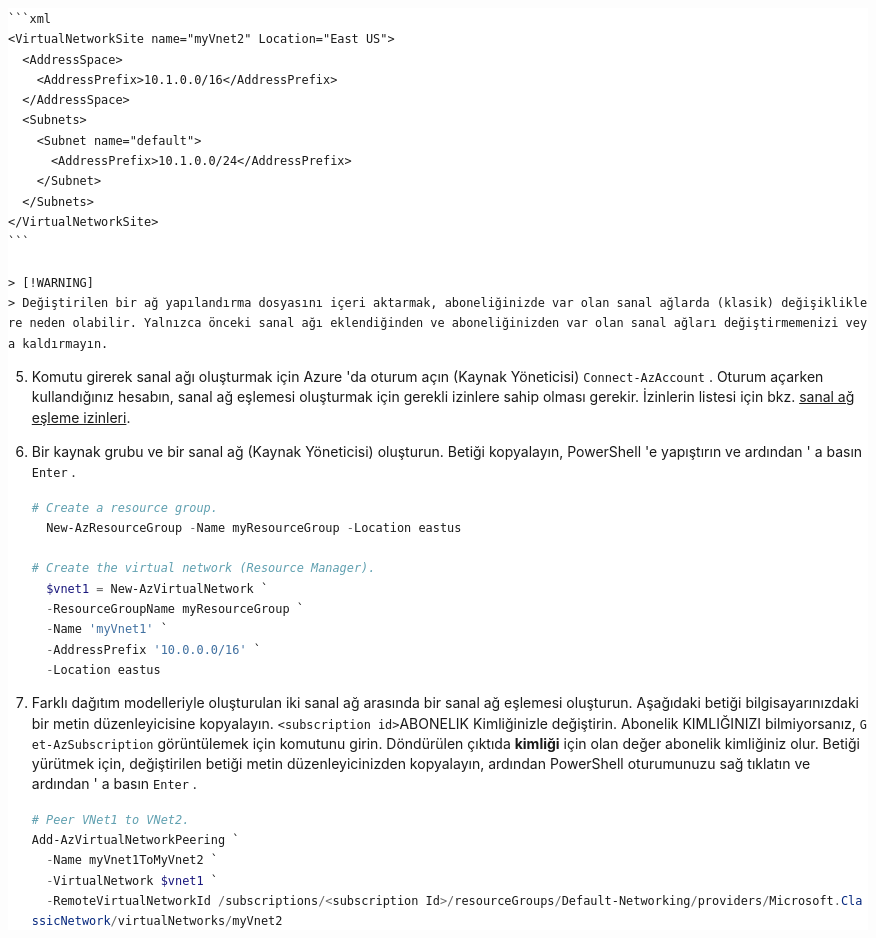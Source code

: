    ```xml
    <VirtualNetworkSite name="myVnet2" Location="East US">
      <AddressSpace>
        <AddressPrefix>10.1.0.0/16</AddressPrefix>
      </AddressSpace>
      <Subnets>
        <Subnet name="default">
          <AddressPrefix>10.1.0.0/24</AddressPrefix>
        </Subnet>
      </Subnets>
    </VirtualNetworkSite>
    ```

    > [!WARNING]
    > Değiştirilen bir ağ yapılandırma dosyasını içeri aktarmak, aboneliğinizde var olan sanal ağlarda (klasik) değişikliklere neden olabilir. Yalnızca önceki sanal ağı eklendiğinden ve aboneliğinizden var olan sanal ağları değiştirmemenizi veya kaldırmayın.
5. Komutu girerek sanal ağı oluşturmak için Azure 'da oturum açın (Kaynak Yöneticisi) `Connect-AzAccount` . Oturum açarken kullandığınız hesabın, sanal ağ eşlemesi oluşturmak için gerekli izinlere sahip olması gerekir. İzinlerin listesi için bkz. [sanal ağ eşleme izinleri](virtual-network-manage-peering.md#requirements-and-constraints).
6. Bir kaynak grubu ve bir sanal ağ (Kaynak Yöneticisi) oluşturun. Betiği kopyalayın, PowerShell 'e yapıştırın ve ardından ' a basın `Enter` .

    ```powershell
    # Create a resource group.
      New-AzResourceGroup -Name myResourceGroup -Location eastus

    # Create the virtual network (Resource Manager).
      $vnet1 = New-AzVirtualNetwork `
      -ResourceGroupName myResourceGroup `
      -Name 'myVnet1' `
      -AddressPrefix '10.0.0.0/16' `
      -Location eastus
    ```

7. Farklı dağıtım modelleriyle oluşturulan iki sanal ağ arasında bir sanal ağ eşlemesi oluşturun. Aşağıdaki betiği bilgisayarınızdaki bir metin düzenleyicisine kopyalayın. `<subscription id>`ABONELIK Kimliğinizle değiştirin. Abonelik KIMLIĞINIZI bilmiyorsanız, `Get-AzSubscription` görüntülemek için komutunu girin. Döndürülen çıktıda **kimliği** için olan değer abonelik kimliğiniz olur. Betiği yürütmek için, değiştirilen betiği metin düzenleyicinizden kopyalayın, ardından PowerShell oturumunuzu sağ tıklatın ve ardından ' a basın `Enter` .

    ```powershell
    # Peer VNet1 to VNet2.
    Add-AzVirtualNetworkPeering `
      -Name myVnet1ToMyVnet2 `
      -VirtualNetwork $vnet1 `
      -RemoteVirtualNetworkId /subscriptions/<subscription Id>/resourceGroups/Default-Networking/providers/Microsoft.ClassicNetwork/virtualNetworks/myVnet2
    ```
